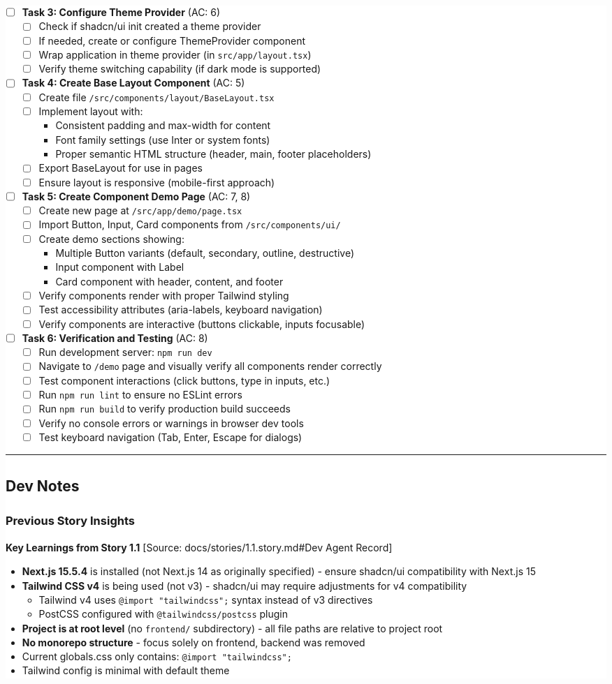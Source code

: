 - [ ] **Task 3: Configure Theme Provider** (AC: 6)
  - [ ] Check if shadcn/ui init created a theme provider
  - [ ] If needed, create or configure ThemeProvider component
  - [ ] Wrap application in theme provider (in `src/app/layout.tsx`)
  - [ ] Verify theme switching capability (if dark mode is supported)

- [ ] **Task 4: Create Base Layout Component** (AC: 5)
  - [ ] Create file `/src/components/layout/BaseLayout.tsx`
  - [ ] Implement layout with:
    - Consistent padding and max-width for content
    - Font family settings (use Inter or system fonts)
    - Proper semantic HTML structure (header, main, footer placeholders)
  - [ ] Export BaseLayout for use in pages
  - [ ] Ensure layout is responsive (mobile-first approach)

- [ ] **Task 5: Create Component Demo Page** (AC: 7, 8)
  - [ ] Create new page at `/src/app/demo/page.tsx`
  - [ ] Import Button, Input, Card components from `/src/components/ui/`
  - [ ] Create demo sections showing:
    - Multiple Button variants (default, secondary, outline, destructive)
    - Input component with Label
    - Card component with header, content, and footer
  - [ ] Verify components render with proper Tailwind styling
  - [ ] Test accessibility attributes (aria-labels, keyboard navigation)
  - [ ] Verify components are interactive (buttons clickable, inputs focusable)

- [ ] **Task 6: Verification and Testing** (AC: 8)
  - [ ] Run development server: `npm run dev`
  - [ ] Navigate to `/demo` page and visually verify all components render correctly
  - [ ] Test component interactions (click buttons, type in inputs, etc.)
  - [ ] Run `npm run lint` to ensure no ESLint errors
  - [ ] Run `npm run build` to verify production build succeeds
  - [ ] Verify no console errors or warnings in browser dev tools
  - [ ] Test keyboard navigation (Tab, Enter, Escape for dialogs)

---

## Dev Notes

### Previous Story Insights

**Key Learnings from Story 1.1** [Source: docs/stories/1.1.story.md#Dev Agent Record]
- **Next.js 15.5.4** is installed (not Next.js 14 as originally specified) - ensure shadcn/ui compatibility with Next.js 15
- **Tailwind CSS v4** is being used (not v3) - shadcn/ui may require adjustments for v4 compatibility
  - Tailwind v4 uses `@import "tailwindcss";` syntax instead of v3 directives
  - PostCSS configured with `@tailwindcss/postcss` plugin
- **Project is at root level** (no `frontend/` subdirectory) - all file paths are relative to project root
- **No monorepo structure** - focus solely on frontend, backend was removed
- Current globals.css only contains: `@import "tailwindcss";`
- Tailwind config is minimal with default theme
